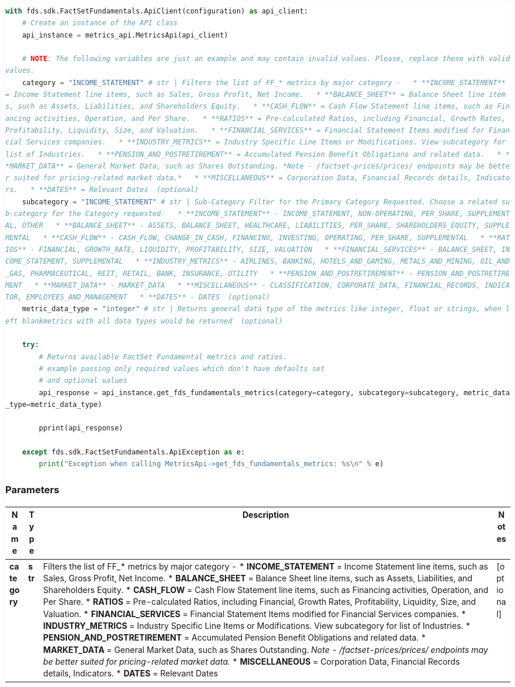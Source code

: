 ```python
with fds.sdk.FactSetFundamentals.ApiClient(configuration) as api_client:
    # Create an instance of the API class
    api_instance = metrics_api.MetricsApi(api_client)

    # NOTE: The following variables are just an example and may contain invalid values. Please, replace these with valid values.
    category = "INCOME_STATEMENT" # str | Filters the list of FF_* metrics by major category -   * **INCOME_STATEMENT** = Income Statement line items, such as Sales, Gross Profit, Net Income.   * **BALANCE_SHEET** = Balance Sheet line items, such as Assets, Liabilities, and Shareholders Equity.   * **CASH_FLOW** = Cash Flow Statement line items, such as Financing activities, Operation, and Per Share.   * **RATIOS** = Pre-calculated Ratios, including Financial, Growth Rates, Profitability, Liquidity, Size, and Valuation.   * **FINANCIAL_SERVICES** = Financial Statement Items modified for Financial Services companies.   * **INDUSTRY_METRICS** = Industry Specific Line Items or Modifications. View subcategory for list of Industries.   * **PENSION_AND_POSTRETIREMENT** = Accumulated Pension Benefit Obligations and related data.   * **MARKET_DATA** = General Market Data, such as Shares Outstanding. *Note - /factset-prices/prices/ endpoints may be better suited for pricing-related market data.*   * **MISCELLANEOUS** = Corporation Data, Financial Records details, Indicators.   * **DATES** = Relevant Dates  (optional)
    subcategory = "INCOME_STATEMENT" # str | Sub-Category Filter for the Primary Category Requested. Choose a related sub-category for the Category requested-   * **INCOME_STATEMENT** - INCOME_STATEMENT, NON-OPERATING, PER_SHARE, SUPPLEMENTAL, OTHER   * **BALANCE_SHEET** - ASSETS, BALANCE_SHEET, HEALTHCARE, LIABILITIES, PER_SHARE, SHAREHOLDERS_EQUITY, SUPPLEMENTAL   * **CASH_FLOW** - CASH_FLOW, CHANGE_IN_CASH, FINANCING, INVESTING, OPERATING, PER_SHARE, SUPPLEMENTAL   * **RATIOS** - FINANCIAL, GROWTH_RATE, LIQUIDITY, PROFITABILITY, SIZE, VALUATION   * **FINANCIAL_SERVICES** - BALANCE_SHEET, INCOME_STATEMENT, SUPPLEMENTAL   * **INDUSTRY_METRICS** - AIRLINES, BANKING, HOTELS_AND_GAMING, METALS_AND_MINING, OIL_AND_GAS, PHARMACEUTICAL, REIT, RETAIL, BANK, INSURANCE, UTILITY   * **PENSION_AND_POSTRETIREMENT** - PENSION_AND_POSTRETIREMENT   * **MARKET_DATA** - MARKET_DATA   * **MISCELLANEOUS** - CLASSIFICATION, CORPORATE_DATA, FINANCIAL_RECORDS, INDICATOR, EMPLOYEES_AND_MANAGEMENT   * **DATES** - DATES  (optional)
    metric_data_type = "integer" # str | Returns general data type of the metrics like integer, float or strings, when left blankmetrics with all data types would be returned  (optional)

    try:
        # Returns available FactSet Fundamental metrics and ratios.
        # example passing only required values which don't have defaults set
        # and optional values
        api_response = api_instance.get_fds_fundamentals_metrics(category=category, subcategory=subcategory, metric_data_type=metric_data_type)

        pprint(api_response)

    except fds.sdk.FactSetFundamentals.ApiException as e:
        print("Exception when calling MetricsApi->get_fds_fundamentals_metrics: %s\n" % e)
```


### Parameters

Name | Type | Description  | Notes
------------- | ------------- | ------------- | -------------
 **category** | **str**| Filters the list of FF_* metrics by major category -   * **INCOME_STATEMENT** &#x3D; Income Statement line items, such as Sales, Gross Profit, Net Income.   * **BALANCE_SHEET** &#x3D; Balance Sheet line items, such as Assets, Liabilities, and Shareholders Equity.   * **CASH_FLOW** &#x3D; Cash Flow Statement line items, such as Financing activities, Operation, and Per Share.   * **RATIOS** &#x3D; Pre-calculated Ratios, including Financial, Growth Rates, Profitability, Liquidity, Size, and Valuation.   * **FINANCIAL_SERVICES** &#x3D; Financial Statement Items modified for Financial Services companies.   * **INDUSTRY_METRICS** &#x3D; Industry Specific Line Items or Modifications. View subcategory for list of Industries.   * **PENSION_AND_POSTRETIREMENT** &#x3D; Accumulated Pension Benefit Obligations and related data.   * **MARKET_DATA** &#x3D; General Market Data, such as Shares Outstanding. *Note - /factset-prices/prices/ endpoints may be better suited for pricing-related market data.*   * **MISCELLANEOUS** &#x3D; Corporation Data, Financial Records details, Indicators.   * **DATES** &#x3D; Relevant Dates  | [optional]